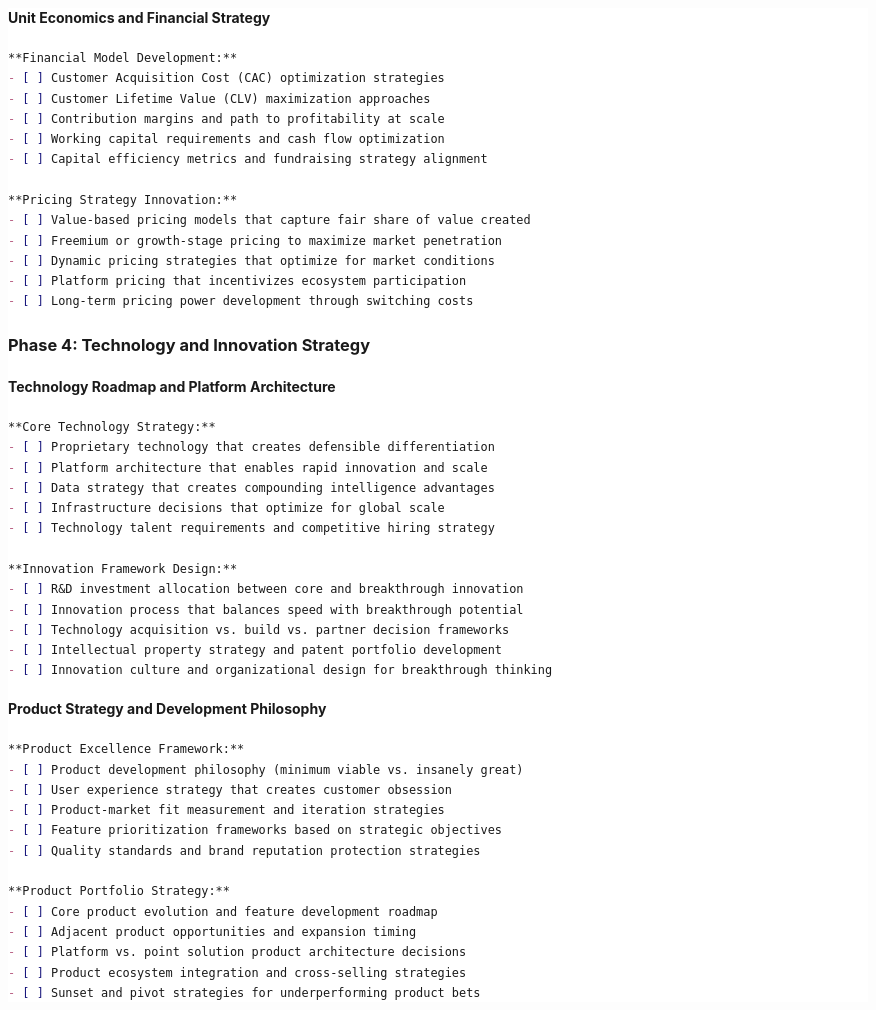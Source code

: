 #### Unit Economics and Financial Strategy
```markdown
**Financial Model Development:**
- [ ] Customer Acquisition Cost (CAC) optimization strategies
- [ ] Customer Lifetime Value (CLV) maximization approaches
- [ ] Contribution margins and path to profitability at scale
- [ ] Working capital requirements and cash flow optimization
- [ ] Capital efficiency metrics and fundraising strategy alignment

**Pricing Strategy Innovation:**
- [ ] Value-based pricing models that capture fair share of value created
- [ ] Freemium or growth-stage pricing to maximize market penetration
- [ ] Dynamic pricing strategies that optimize for market conditions
- [ ] Platform pricing that incentivizes ecosystem participation
- [ ] Long-term pricing power development through switching costs
```

### Phase 4: Technology and Innovation Strategy

#### Technology Roadmap and Platform Architecture
```markdown
**Core Technology Strategy:**
- [ ] Proprietary technology that creates defensible differentiation
- [ ] Platform architecture that enables rapid innovation and scale
- [ ] Data strategy that creates compounding intelligence advantages
- [ ] Infrastructure decisions that optimize for global scale
- [ ] Technology talent requirements and competitive hiring strategy

**Innovation Framework Design:**
- [ ] R&D investment allocation between core and breakthrough innovation
- [ ] Innovation process that balances speed with breakthrough potential
- [ ] Technology acquisition vs. build vs. partner decision frameworks
- [ ] Intellectual property strategy and patent portfolio development
- [ ] Innovation culture and organizational design for breakthrough thinking
```

#### Product Strategy and Development Philosophy
```markdown
**Product Excellence Framework:**
- [ ] Product development philosophy (minimum viable vs. insanely great)
- [ ] User experience strategy that creates customer obsession
- [ ] Product-market fit measurement and iteration strategies
- [ ] Feature prioritization frameworks based on strategic objectives
- [ ] Quality standards and brand reputation protection strategies

**Product Portfolio Strategy:**
- [ ] Core product evolution and feature development roadmap
- [ ] Adjacent product opportunities and expansion timing
- [ ] Platform vs. point solution product architecture decisions
- [ ] Product ecosystem integration and cross-selling strategies
- [ ] Sunset and pivot strategies for underperforming product bets
```
